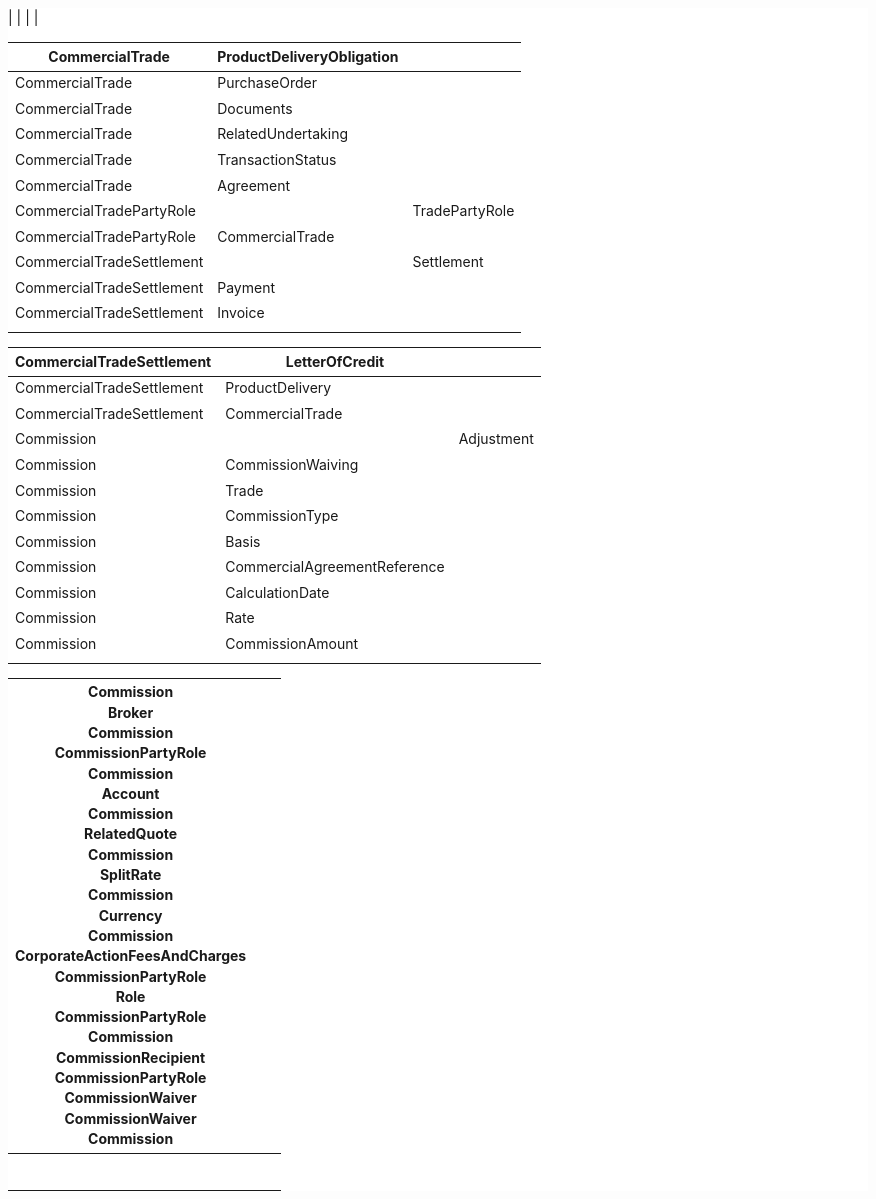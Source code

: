 |                                                                                                                                                                                                                                                                                                                                                                                                                         |  |  |

| CommercialTrade           | ProductDeliveryObligation |                |
|---------------------------|---------------------------|----------------|
| CommercialTrade           | PurchaseOrder             |                |
| CommercialTrade           | Documents                 |                |
| CommercialTrade           | RelatedUndertaking        |                |
| CommercialTrade           | TransactionStatus         |                |
| CommercialTrade           | Agreement                 |                |
| CommercialTradePartyRole  |                           | TradePartyRole |
| CommercialTradePartyRole  | CommercialTrade           |                |
| CommercialTradeSettlement |                           | Settlement     |
| CommercialTradeSettlement | Payment                   |                |
| CommercialTradeSettlement | Invoice                   |                |
|                           |                           |                |

| CommercialTradeSettlement | LetterOfCredit               |            |
|---------------------------|------------------------------|------------|
| CommercialTradeSettlement | ProductDelivery              |            |
| CommercialTradeSettlement | CommercialTrade              |            |
| Commission                |                              | Adjustment |
| Commission                | CommissionWaiving            |            |
| Commission                | Trade                        |            |
| Commission                | CommissionType               |            |
| Commission                | Basis                        |            |
| Commission                | CommercialAgreementReference |            |
| Commission                | CalculationDate              |            |
| Commission                | Rate                         |            |
| Commission                | CommissionAmount             |            |
|                           |                              |            |

| Commission<br>Broker<br>Commission<br>CommissionPartyRole<br>Commission<br>Account<br>Commission<br>RelatedQuote<br>Commission<br>SplitRate<br>Commission<br>Currency<br>Commission<br>CorporateActionFeesAndCharges<br>CommissionPartyRole<br>Role<br>CommissionPartyRole<br>Commission<br>CommissionRecipient<br>CommissionPartyRole<br>CommissionWaiver<br>CommissionWaiver<br>Commission |  |  |
|----------------------------------------------------------------------------------------------------------------------------------------------------------------------------------------------------------------------------------------------------------------------------------------------------------------------------------------------------------------------------------------------|--|--|
|                                                                                                                                                                                                                                                                                                                                                                                              |  |  |
|                                                                                                                                                                                                                                                                                                                                                                                              |  |  |
|                                                                                                                                                                                                                                                                                                                                                                                              |  |  |
|                                                                                                                                                                                                                                                                                                                                                                                              |  |  |
|                                                                                                                                                                                                                                                                                                                                                                                              |  |  |
|                                                                                                                                                                                                                                                                                                                                                                                              |  |  |
|                                                                                                                                                                                                                                                                                                                                                                                              |  |  |